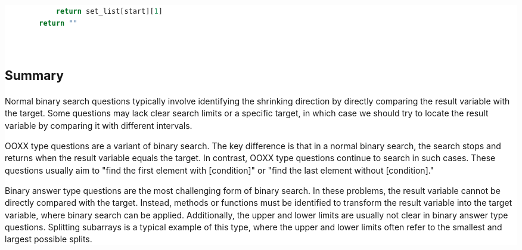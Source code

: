 ```python
            return set_list[start][1]
        return ""      
```

&nbsp;

## Summary

Normal binary search questions typically involve identifying the shrinking direction by directly comparing the result variable with the target. Some questions may lack clear search limits or a specific target, in which case we should try to locate the result variable by comparing it with different intervals.

OOXX type questions are a variant of binary search. The key difference is that in a normal binary search, the search stops and returns when the result variable equals the target. In contrast, OOXX type questions continue to search in such cases. These questions usually aim to "find the first element with [condition]" or "find the last element without [condition]."

Binary answer type questions are the most challenging form of binary search. In these problems, the result variable cannot be directly compared with the target. Instead, methods or functions must be identified to transform the result variable into the target variable, where binary search can be applied. Additionally, the upper and lower limits are usually not clear in binary answer type questions. Splitting subarrays is a typical example of this type, where the upper and lower limits often refer to the smallest and largest possible splits.
